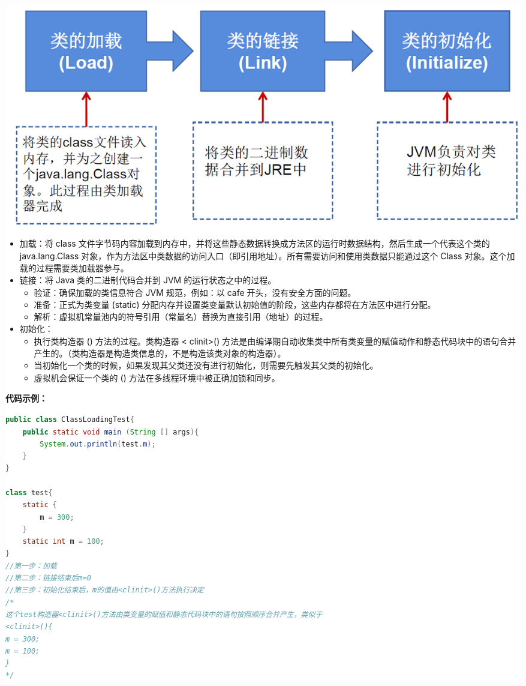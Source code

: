 ![img](imgs/20200505224801.png)



- 加载：将 class 文件字节码内容加载到内存中，并将这些静态数据转换成方法区的运行时数据结构，然后生成一个代表这个类的 java.lang.Class 对象，作为方法区中类数据的访问入口（即引用地址）。所有需要访问和使用类数据只能通过这个 Class 对象。这个加载的过程需要类加载器参与。
- 链接：将 Java 类的二进制代码合并到 JVM 的运行状态之中的过程。
  - 验证：确保加载的类信息符合 JVM 规范，例如：以 cafe 开头，没有安全方面的问题。
  - 准备：正式为类变量 (static) 分配内存并设置类变量默认初始值的阶段，这些内存都将在方法区中进行分配。
  - 解析：虚拟机常量池内的符号引用（常量名）替换为直接引用（地址）的过程。
- 初始化：
  - 执行类构造器 <clinit>() 方法的过程。类构造器 < clinit>() 方法是由编译期自动收集类中所有类变量的赋值动作和静态代码块中的语句合并产生的。（类构造器是构造类信息的，不是构造该类对象的构造器）。
  - 当初始化一个类的时候，如果发现其父类还没有进行初始化，则需要先触发其父类的初始化。
  - 虚拟机会保证一个类的 <clinit>() 方法在多线程环境中被正确加锁和同步。

**代码示例：**

```java
public class ClassLoadingTest{
    public static void main (String [] args){
        System.out.println(test.m);
    }
}

class test{
    static {
        m = 300;
    }
    static int m = 100;
}
//第一步：加载
//第二步：链接结束后m=0
//第三步：初始化结束后，m的值由<clinit>()方法执行决定
/*
这个test构造器<clinit>()方法由类变量的赋值和静态代码块中的语句按照顺序合并产生，类似于
<clinit>(){
m = 300;
m = 100;
}
*/
```
